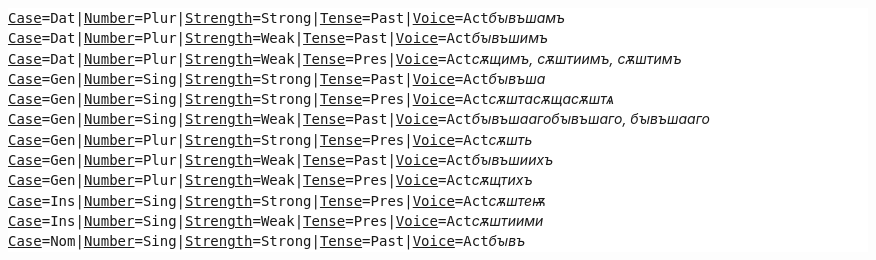   <tr><td><tt><tt><a href="cu-feat-Case.html">Case</a></tt><tt>=Dat</tt>|<tt><a href="cu-feat-Number.html">Number</a></tt><tt>=Plur</tt>|<tt><a href="cu-feat-Strength.html">Strength</a></tt><tt>=Strong</tt>|<tt><a href="cu-feat-Tense.html">Tense</a></tt><tt>=Past</tt>|<tt><a href="cu-feat-Voice.html">Voice</a></tt><tt>=Act</tt></tt></td><td></td><td></td><td></td><td><em>бꙑвъшамъ</em></td><td></td></tr>
  <tr><td><tt><tt><a href="cu-feat-Case.html">Case</a></tt><tt>=Dat</tt>|<tt><a href="cu-feat-Number.html">Number</a></tt><tt>=Plur</tt>|<tt><a href="cu-feat-Strength.html">Strength</a></tt><tt>=Weak</tt>|<tt><a href="cu-feat-Tense.html">Tense</a></tt><tt>=Past</tt>|<tt><a href="cu-feat-Voice.html">Voice</a></tt><tt>=Act</tt></tt></td><td></td><td><em>бꙑвъшимъ</em></td><td></td><td></td><td></td></tr>
  <tr><td><tt><tt><a href="cu-feat-Case.html">Case</a></tt><tt>=Dat</tt>|<tt><a href="cu-feat-Number.html">Number</a></tt><tt>=Plur</tt>|<tt><a href="cu-feat-Strength.html">Strength</a></tt><tt>=Weak</tt>|<tt><a href="cu-feat-Tense.html">Tense</a></tt><tt>=Pres</tt>|<tt><a href="cu-feat-Voice.html">Voice</a></tt><tt>=Act</tt></tt></td><td></td><td><em>сѫщимъ, сѫштиимъ, сѫштимъ</em></td><td></td><td></td><td></td></tr>
  <tr><td><tt><tt><a href="cu-feat-Case.html">Case</a></tt><tt>=Gen</tt>|<tt><a href="cu-feat-Number.html">Number</a></tt><tt>=Sing</tt>|<tt><a href="cu-feat-Strength.html">Strength</a></tt><tt>=Strong</tt>|<tt><a href="cu-feat-Tense.html">Tense</a></tt><tt>=Past</tt>|<tt><a href="cu-feat-Voice.html">Voice</a></tt><tt>=Act</tt></tt></td><td></td><td><em>бꙑвъша</em></td><td></td><td></td><td></td></tr>
  <tr><td><tt><tt><a href="cu-feat-Case.html">Case</a></tt><tt>=Gen</tt>|<tt><a href="cu-feat-Number.html">Number</a></tt><tt>=Sing</tt>|<tt><a href="cu-feat-Strength.html">Strength</a></tt><tt>=Strong</tt>|<tt><a href="cu-feat-Tense.html">Tense</a></tt><tt>=Pres</tt>|<tt><a href="cu-feat-Voice.html">Voice</a></tt><tt>=Act</tt></tt></td><td></td><td><em>сѫшта</em></td><td><em>сѫща</em></td><td><em>сѫштѧ</em></td><td></td></tr>
  <tr><td><tt><tt><a href="cu-feat-Case.html">Case</a></tt><tt>=Gen</tt>|<tt><a href="cu-feat-Number.html">Number</a></tt><tt>=Sing</tt>|<tt><a href="cu-feat-Strength.html">Strength</a></tt><tt>=Weak</tt>|<tt><a href="cu-feat-Tense.html">Tense</a></tt><tt>=Past</tt>|<tt><a href="cu-feat-Voice.html">Voice</a></tt><tt>=Act</tt></tt></td><td></td><td></td><td><em>бꙑвъшааго</em></td><td></td><td><em>бꙑвъшаго, бꙑвъшааго</em></td></tr>
  <tr><td><tt><tt><a href="cu-feat-Case.html">Case</a></tt><tt>=Gen</tt>|<tt><a href="cu-feat-Number.html">Number</a></tt><tt>=Plur</tt>|<tt><a href="cu-feat-Strength.html">Strength</a></tt><tt>=Strong</tt>|<tt><a href="cu-feat-Tense.html">Tense</a></tt><tt>=Pres</tt>|<tt><a href="cu-feat-Voice.html">Voice</a></tt><tt>=Act</tt></tt></td><td></td><td></td><td></td><td><em>сѫшть</em></td><td></td></tr>
  <tr><td><tt><tt><a href="cu-feat-Case.html">Case</a></tt><tt>=Gen</tt>|<tt><a href="cu-feat-Number.html">Number</a></tt><tt>=Plur</tt>|<tt><a href="cu-feat-Strength.html">Strength</a></tt><tt>=Weak</tt>|<tt><a href="cu-feat-Tense.html">Tense</a></tt><tt>=Past</tt>|<tt><a href="cu-feat-Voice.html">Voice</a></tt><tt>=Act</tt></tt></td><td></td><td></td><td></td><td></td><td><em>бꙑвъшиихъ</em></td></tr>
  <tr><td><tt><tt><a href="cu-feat-Case.html">Case</a></tt><tt>=Gen</tt>|<tt><a href="cu-feat-Number.html">Number</a></tt><tt>=Plur</tt>|<tt><a href="cu-feat-Strength.html">Strength</a></tt><tt>=Weak</tt>|<tt><a href="cu-feat-Tense.html">Tense</a></tt><tt>=Pres</tt>|<tt><a href="cu-feat-Voice.html">Voice</a></tt><tt>=Act</tt></tt></td><td></td><td><em>сѫщтихъ</em></td><td></td><td></td><td></td></tr>
  <tr><td><tt><tt><a href="cu-feat-Case.html">Case</a></tt><tt>=Ins</tt>|<tt><a href="cu-feat-Number.html">Number</a></tt><tt>=Sing</tt>|<tt><a href="cu-feat-Strength.html">Strength</a></tt><tt>=Strong</tt>|<tt><a href="cu-feat-Tense.html">Tense</a></tt><tt>=Pres</tt>|<tt><a href="cu-feat-Voice.html">Voice</a></tt><tt>=Act</tt></tt></td><td></td><td></td><td></td><td><em>сѫштеѭ</em></td><td></td></tr>
  <tr><td><tt><tt><a href="cu-feat-Case.html">Case</a></tt><tt>=Ins</tt>|<tt><a href="cu-feat-Number.html">Number</a></tt><tt>=Sing</tt>|<tt><a href="cu-feat-Strength.html">Strength</a></tt><tt>=Weak</tt>|<tt><a href="cu-feat-Tense.html">Tense</a></tt><tt>=Pres</tt>|<tt><a href="cu-feat-Voice.html">Voice</a></tt><tt>=Act</tt></tt></td><td></td><td></td><td></td><td></td><td><em>сѫштиими</em></td></tr>
  <tr><td><tt><tt><a href="cu-feat-Case.html">Case</a></tt><tt>=Nom</tt>|<tt><a href="cu-feat-Number.html">Number</a></tt><tt>=Sing</tt>|<tt><a href="cu-feat-Strength.html">Strength</a></tt><tt>=Strong</tt>|<tt><a href="cu-feat-Tense.html">Tense</a></tt><tt>=Past</tt>|<tt><a href="cu-feat-Voice.html">Voice</a></tt><tt>=Act</tt></tt></td><td></td><td><em>бꙑвъ</em></td><td></td><td></td><td></td></tr>
